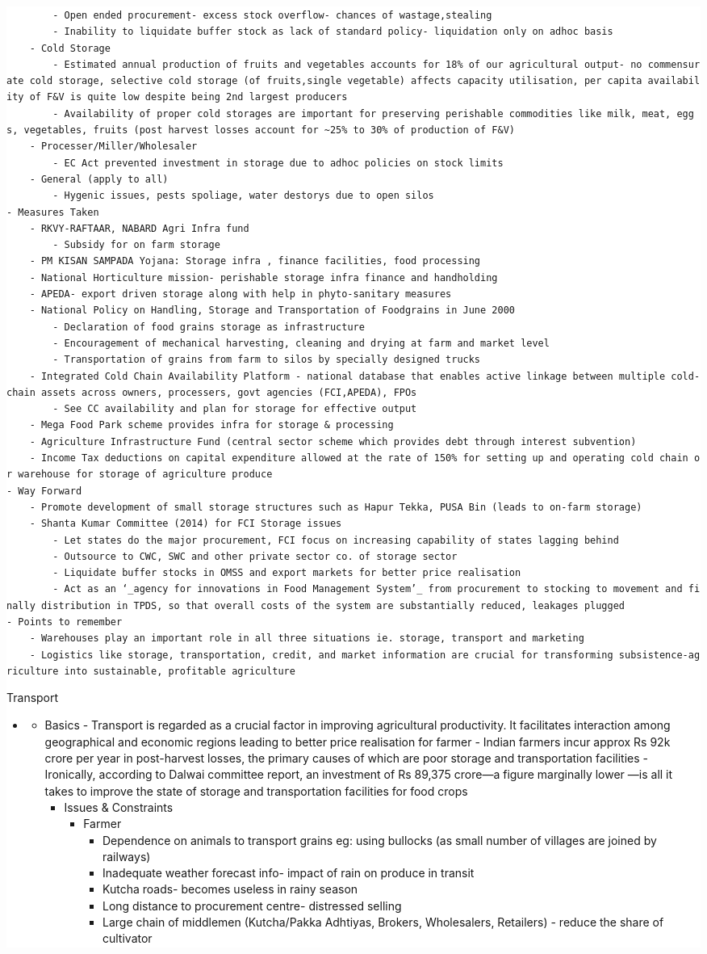             - Open ended procurement- excess stock overflow- chances of wastage,stealing
            - Inability to liquidate buffer stock as lack of standard policy- liquidation only on adhoc basis
        - Cold Storage
            - Estimated annual production of fruits and vegetables accounts for 18% of our agricultural output- no commensurate cold storage, selective cold storage (of fruits,single vegetable) affects capacity utilisation, per capita availability of F&V is quite low despite being 2nd largest producers
            - Availability of proper cold storages are important for preserving perishable commodities like milk, meat, eggs, vegetables, fruits (post harvest losses account for ~25% to 30% of production of F&V)
        - Processer/Miller/Wholesaler
            - EC Act prevented investment in storage due to adhoc policies on stock limits
        - General (apply to all)
            - Hygenic issues, pests spoliage, water destorys due to open silos
    - Measures Taken
        - RKVY-RAFTAAR, NABARD Agri Infra fund
            - Subsidy for on farm storage
        - PM KISAN SAMPADA Yojana: Storage infra , finance facilities, food processing
        - National Horticulture mission- perishable storage infra finance and handholding
        - APEDA- export driven storage along with help in phyto-sanitary measures
        - National Policy on Handling, Storage and Transportation of Foodgrains in June 2000
            - Declaration of food grains storage as infrastructure
            - Encouragement of mechanical harvesting, cleaning and drying at farm and market level
            - Transportation of grains from farm to silos by specially designed trucks
        - Integrated Cold Chain Availability Platform - national database that enables active linkage between multiple cold-chain assets across owners, processers, govt agencies (FCI,APEDA), FPOs
            - See CC availability and plan for storage for effective output
        - Mega Food Park scheme provides infra for storage & processing
        - Agriculture Infrastructure Fund (central sector scheme which provides debt through interest subvention)
        - Income Tax deductions on capital expenditure allowed at the rate of 150% for setting up and operating cold chain or warehouse for storage of agriculture produce
    - Way Forward
        - Promote development of small storage structures such as Hapur Tekka, PUSA Bin (leads to on-farm storage)
        - Shanta Kumar Committee (2014) for FCI Storage issues
            - Let states do the major procurement, FCI focus on increasing capability of states lagging behind
            - Outsource to CWC, SWC and other private sector co. of storage sector
            - Liquidate buffer stocks in OMSS and export markets for better price realisation
            - Act as an ‘_agency for innovations in Food Management System’_ from procurement to stocking to movement and finally distribution in TPDS, so that overall costs of the system are substantially reduced, leakages plugged
    - Points to remember
        - Warehouses play an important role in all three situations ie. storage, transport and marketing
        - Logistics like storage, transportation, credit, and market information are crucial for transforming subsistence-agriculture into sustainable, profitable agriculture

Transport

- - Basics
        - Transport is regarded as a crucial factor in improving agricultural productivity. It facilitates interaction among geographical and economic regions leading to better price realisation for farmer
        - Indian farmers incur approx Rs 92k crore per year in post-harvest losses, the primary causes of which are poor storage and transportation facilities
        - Ironically, according to Dalwai committee report, an investment of Rs 89,375 crore—a figure marginally lower —is all it takes to improve the state of storage and transportation facilities for food crops
    - Issues & Constraints
        - Farmer
            - Dependence on animals to transport grains eg: using bullocks (as small number of villages are joined by railways)
            - Inadequate weather forecast info- impact of rain on produce in transit
            - Kutcha roads- becomes useless in rainy season
            - Long distance to procurement centre- distressed selling
            - Large chain of middlemen (Kutcha/Pakka Adhtiyas, Brokers, Wholesalers, Retailers) - reduce the share of cultivator
